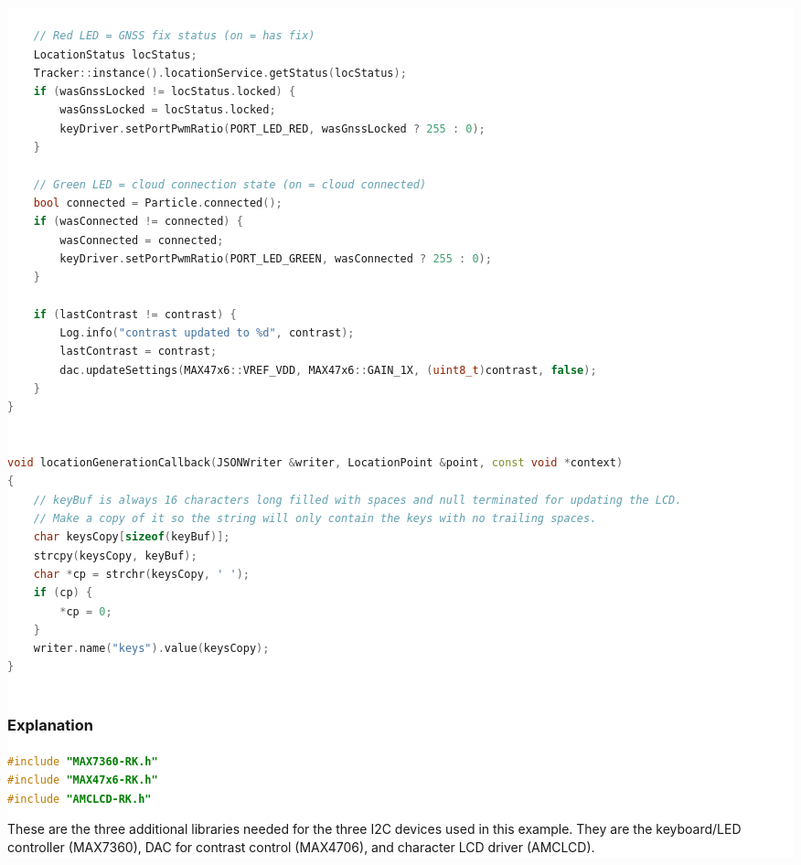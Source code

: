 ```cpp

    // Red LED = GNSS fix status (on = has fix)
    LocationStatus locStatus;
    Tracker::instance().locationService.getStatus(locStatus);
    if (wasGnssLocked != locStatus.locked) {
        wasGnssLocked = locStatus.locked;
        keyDriver.setPortPwmRatio(PORT_LED_RED, wasGnssLocked ? 255 : 0);
    }

    // Green LED = cloud connection state (on = cloud connected)
    bool connected = Particle.connected();
    if (wasConnected != connected) {
        wasConnected = connected;
        keyDriver.setPortPwmRatio(PORT_LED_GREEN, wasConnected ? 255 : 0);
    }

    if (lastContrast != contrast) {
        Log.info("contrast updated to %d", contrast);
        lastContrast = contrast;
    	dac.updateSettings(MAX47x6::VREF_VDD, MAX47x6::GAIN_1X, (uint8_t)contrast, false);
    }
}


void locationGenerationCallback(JSONWriter &writer, LocationPoint &point, const void *context)
{
    // keyBuf is always 16 characters long filled with spaces and null terminated for updating the LCD.
    // Make a copy of it so the string will only contain the keys with no trailing spaces.
    char keysCopy[sizeof(keyBuf)];
    strcpy(keysCopy, keyBuf);
    char *cp = strchr(keysCopy, ' ');
    if (cp) {
        *cp = 0;
    }
    writer.name("keys").value(keysCopy);
}



```

### Explanation

```cpp
#include "MAX7360-RK.h"
#include "MAX47x6-RK.h"
#include "AMCLCD-RK.h"
```

These are the three additional libraries needed for the three I2C devices used in this example. They are the keyboard/LED controller (MAX7360), DAC for contrast control (MAX4706), and character LCD driver (AMCLCD).
